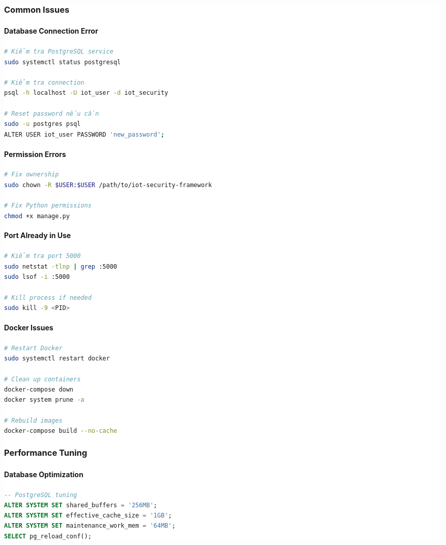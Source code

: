 ### Common Issues

#### Database Connection Error
```bash
# Kiểm tra PostgreSQL service
sudo systemctl status postgresql

# Kiểm tra connection
psql -h localhost -U iot_user -d iot_security

# Reset password nếu cần
sudo -u postgres psql
ALTER USER iot_user PASSWORD 'new_password';
```

#### Permission Errors
```bash
# Fix ownership
sudo chown -R $USER:$USER /path/to/iot-security-framework

# Fix Python permissions
chmod +x manage.py
```

#### Port Already in Use
```bash
# Kiểm tra port 5000
sudo netstat -tlnp | grep :5000
sudo lsof -i :5000

# Kill process if needed
sudo kill -9 <PID>
```

#### Docker Issues
```bash
# Restart Docker
sudo systemctl restart docker

# Clean up containers
docker-compose down
docker system prune -a

# Rebuild images
docker-compose build --no-cache
```

### Performance Tuning

#### Database Optimization
```sql
-- PostgreSQL tuning
ALTER SYSTEM SET shared_buffers = '256MB';
ALTER SYSTEM SET effective_cache_size = '1GB';
ALTER SYSTEM SET maintenance_work_mem = '64MB';
SELECT pg_reload_conf();
```
